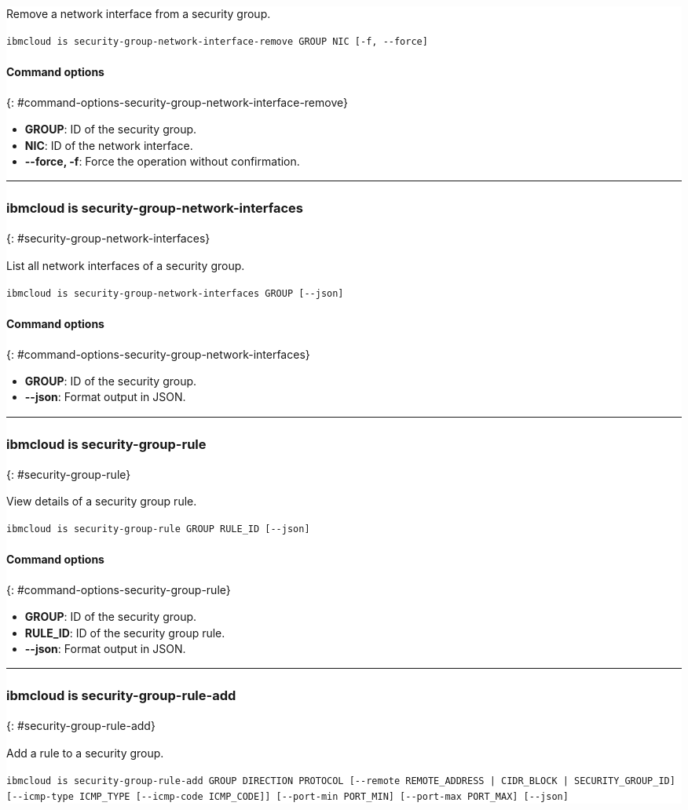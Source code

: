 Remove a network interface from a security group.

```
ibmcloud is security-group-network-interface-remove GROUP NIC [-f, --force]
```

#### Command options
{: #command-options-security-group-network-interface-remove}

- **GROUP**: ID of the security group.
- **NIC**: ID of the network interface.
- **--force, -f**: Force the operation without confirmation.

---

### ibmcloud is security-group-network-interfaces
{: #security-group-network-interfaces}

List all network interfaces of a security group.

```
ibmcloud is security-group-network-interfaces GROUP [--json]
```

#### Command options
{: #command-options-security-group-network-interfaces}

- **GROUP**: ID of the security group.
- **--json**: Format output in JSON.

---

### ibmcloud is security-group-rule
{: #security-group-rule}

View details of a security group rule.

```
ibmcloud is security-group-rule GROUP RULE_ID [--json]
```

#### Command options
{: #command-options-security-group-rule}

- **GROUP**: ID of the security group.
- **RULE_ID**: ID of the security group rule.
- **--json**: Format output in JSON.

---

### ibmcloud is security-group-rule-add
{: #security-group-rule-add}

Add a rule to a security group.

```
ibmcloud is security-group-rule-add GROUP DIRECTION PROTOCOL [--remote REMOTE_ADDRESS | CIDR_BLOCK | SECURITY_GROUP_ID] [--icmp-type ICMP_TYPE [--icmp-code ICMP_CODE]] [--port-min PORT_MIN] [--port-max PORT_MAX] [--json]
```
